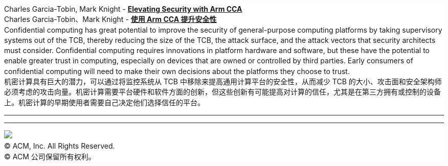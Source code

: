   

Charles Garcia-Tobin, Mark Knight - [**Elevating Security with Arm CCA**](https://queue.acm.org/detail.cfm?id=3664291)  
Charles Garcia-Tobin、Mark Knight - [**使用 Arm CCA 提升安全性**](https://queue.acm.org/detail.cfm?id=3664291)  
Confidential computing has great potential to improve the security of general-purpose computing platforms by taking supervisory systems out of the TCB, thereby reducing the size of the TCB, the attack surface, and the attack vectors that security architects must consider. Confidential computing requires innovations in platform hardware and software, but these have the potential to enable greater trust in computing, especially on devices that are owned or controlled by third parties. Early consumers of confidential computing will need to make their own decisions about the platforms they choose to trust.  
机密计算具有巨大的潜力，可以通过将监控系统从 TCB 中移除来提高通用计算平台的安全性，从而减少 TCB 的大小、攻击面和安全架构师必须考虑的攻击向量。机密计算需要平台硬件和软件方面的创新，但这些创新有可能提高对计算的信任，尤其是在第三方拥有或控制的设备上。机密计算的早期使用者需要自己决定他们选择信任的平台。

  

---

---

[![](https://queue.acm.org/img/logo_acm.gif)](https://queue.acm.org/detail.cfm?id=3136559#)  
© ACM, Inc. All Rights Reserved.  
© ACM 公司保留所有权利。